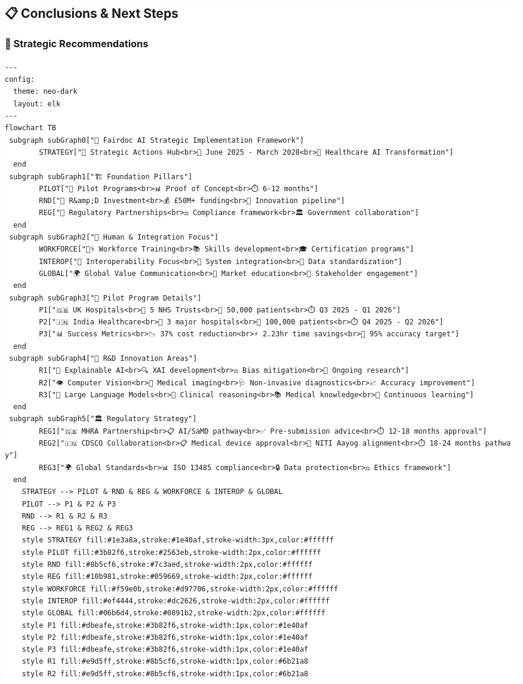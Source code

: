 ## 📋 Conclusions & Next Steps

### 🎯 Strategic Recommendations

```mermaid
---
config:
  theme: neo-dark
  layout: elk
---
flowchart TB
 subgraph subGraph0["🎯 Fairdoc AI Strategic Implementation Framework"]
        STRATEGY["🚀 Strategic Actions Hub<br>📅 June 2025 - March 2028<br>🎯 Healthcare AI Transformation"]
  end
 subgraph subGraph1["🏗️ Foundation Pillars"]
        PILOT["🧪 Pilot Programs<br>📊 Proof of Concept<br>⏱️ 6-12 months"]
        RND["🔬 R&amp;D Investment<br>💰 £50M+ funding<br>🧠 Innovation pipeline"]
        REG["🤝 Regulatory Partnerships<br>⚖️ Compliance framework<br>🏛️ Government collaboration"]
  end
 subgraph subGraph2["👥 Human & Integration Focus"]
        WORKFORCE["👨‍⚕️ Workforce Training<br>📚 Skills development<br>🎓 Certification programs"]
        INTEROP["🔧 Interoperability Focus<br>🔗 System integration<br>💾 Data standardization"]
        GLOBAL["🌍 Global Value Communication<br>📢 Market education<br>🎯 Stakeholder engagement"]
  end
 subgraph subGraph3["🏥 Pilot Program Details"]
        P1["🇬🇧 UK Hospitals<br>🏥 5 NHS Trusts<br>👥 50,000 patients<br>⏱️ Q3 2025 - Q1 2026"]
        P2["🇮🇳 India Healthcare<br>🏥 3 major hospitals<br>👥 100,000 patients<br>⏱️ Q4 2025 - Q2 2026"]
        P3["📊 Success Metrics<br>📉 37% cost reduction<br>⚡ 2.23hr time savings<br>🎯 95% accuracy target"]
  end
 subgraph subGraph4["🔬 R&D Innovation Areas"]
        R1["🧠 Explainable AI<br>🔍 XAI development<br>⚖️ Bias mitigation<br>🔬 Ongoing research"]
        R2["👁️ Computer Vision<br>📸 Medical imaging<br>🩺 Non-invasive diagnostics<br>📈 Accuracy improvement"]
        R3["🤖 Large Language Models<br>💬 Clinical reasoning<br>📚 Medical knowledge<br>🔄 Continuous learning"]
  end
 subgraph subGraph5["🏛️ Regulatory Strategy"]
        REG1["🇬🇧 MHRA Partnership<br>📋 AI/SaMD pathway<br>✅ Pre-submission advice<br>⏱️ 12-18 months approval"]
        REG2["🇮🇳 CDSCO Collaboration<br>📋 Medical device approval<br>🤝 NITI Aayog alignment<br>⏱️ 18-24 months pathway"]
        REG3["🌍 Global Standards<br>📊 ISO 13485 compliance<br>🔒 Data protection<br>⚖️ Ethics framework"]
  end
    STRATEGY --> PILOT & RND & REG & WORKFORCE & INTEROP & GLOBAL
    PILOT --> P1 & P2 & P3
    RND --> R1 & R2 & R3
    REG --> REG1 & REG2 & REG3
    style STRATEGY fill:#1e3a8a,stroke:#1e40af,stroke-width:3px,color:#ffffff
    style PILOT fill:#3b82f6,stroke:#2563eb,stroke-width:2px,color:#ffffff
    style RND fill:#8b5cf6,stroke:#7c3aed,stroke-width:2px,color:#ffffff
    style REG fill:#10b981,stroke:#059669,stroke-width:2px,color:#ffffff
    style WORKFORCE fill:#f59e0b,stroke:#d97706,stroke-width:2px,color:#ffffff
    style INTEROP fill:#ef4444,stroke:#dc2626,stroke-width:2px,color:#ffffff
    style GLOBAL fill:#06b6d4,stroke:#0891b2,stroke-width:2px,color:#ffffff
    style P1 fill:#dbeafe,stroke:#3b82f6,stroke-width:1px,color:#1e40af
    style P2 fill:#dbeafe,stroke:#3b82f6,stroke-width:1px,color:#1e40af
    style P3 fill:#dbeafe,stroke:#3b82f6,stroke-width:1px,color:#1e40af
    style R1 fill:#e9d5ff,stroke:#8b5cf6,stroke-width:1px,color:#6b21a8
    style R2 fill:#e9d5ff,stroke:#8b5cf6,stroke-width:1px,color:#6b21a8
```